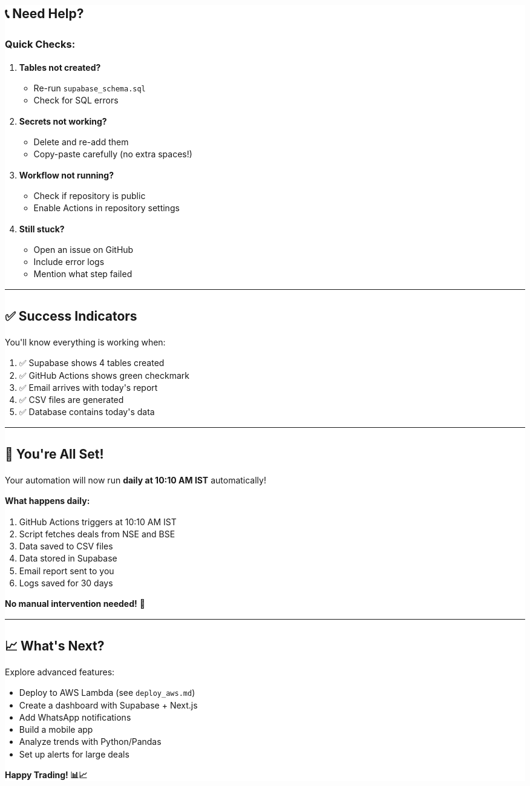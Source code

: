 
## 📞 Need Help?

### Quick Checks:

1. **Tables not created?**
   - Re-run `supabase_schema.sql`
   - Check for SQL errors

2. **Secrets not working?**
   - Delete and re-add them
   - Copy-paste carefully (no extra spaces!)

3. **Workflow not running?**
   - Check if repository is public
   - Enable Actions in repository settings

4. **Still stuck?**
   - Open an issue on GitHub
   - Include error logs
   - Mention what step failed

---

## ✅ Success Indicators

You'll know everything is working when:

1. ✅ Supabase shows 4 tables created
2. ✅ GitHub Actions shows green checkmark
3. ✅ Email arrives with today's report
4. ✅ CSV files are generated
5. ✅ Database contains today's data

---

## 🚀 You're All Set!

Your automation will now run **daily at 10:10 AM IST** automatically!

**What happens daily:**
1. GitHub Actions triggers at 10:10 AM IST
2. Script fetches deals from NSE and BSE
3. Data saved to CSV files
4. Data stored in Supabase
5. Email report sent to you
6. Logs saved for 30 days

**No manual intervention needed!** 🎉

---

## 📈 What's Next?

Explore advanced features:
- Deploy to AWS Lambda (see `deploy_aws.md`)
- Create a dashboard with Supabase + Next.js
- Add WhatsApp notifications
- Build a mobile app
- Analyze trends with Python/Pandas
- Set up alerts for large deals

**Happy Trading! 📊📈**